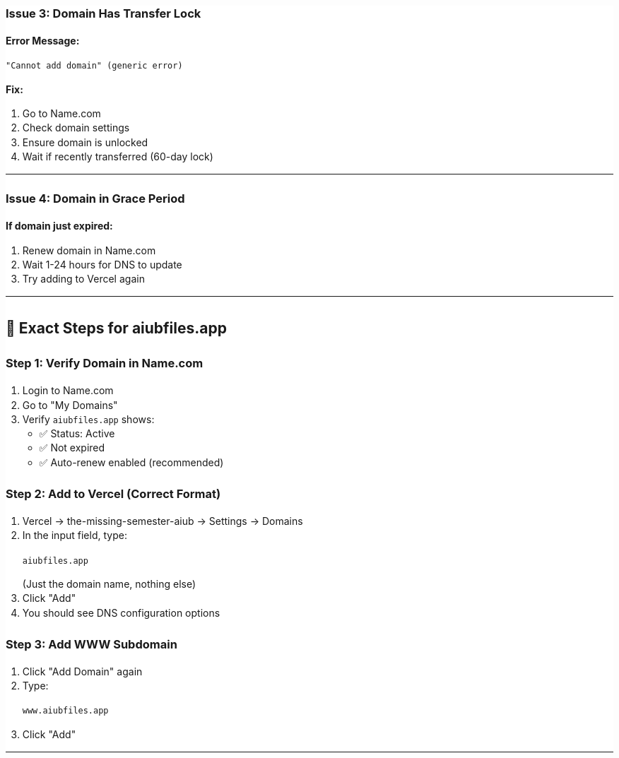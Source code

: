 
### Issue 3: Domain Has Transfer Lock

**Error Message:**
```
"Cannot add domain" (generic error)
```

**Fix:**
1. Go to Name.com
2. Check domain settings
3. Ensure domain is unlocked
4. Wait if recently transferred (60-day lock)

---

### Issue 4: Domain in Grace Period

**If domain just expired:**
1. Renew domain in Name.com
2. Wait 1-24 hours for DNS to update
3. Try adding to Vercel again

---

## 🎯 Exact Steps for aiubfiles.app

### Step 1: Verify Domain in Name.com

1. Login to Name.com
2. Go to "My Domains"
3. Verify `aiubfiles.app` shows:
   - ✅ Status: Active
   - ✅ Not expired
   - ✅ Auto-renew enabled (recommended)

### Step 2: Add to Vercel (Correct Format)

1. Vercel → the-missing-semester-aiub → Settings → Domains
2. In the input field, type:
   ```
   aiubfiles.app
   ```
   (Just the domain name, nothing else)
3. Click "Add"
4. You should see DNS configuration options

### Step 3: Add WWW Subdomain

1. Click "Add Domain" again
2. Type:
   ```
   www.aiubfiles.app
   ```
3. Click "Add"

---